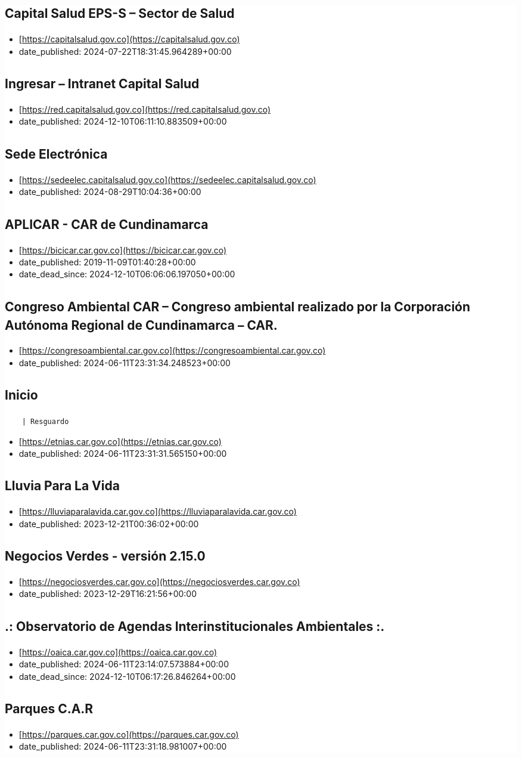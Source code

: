  ## Capital Salud EPS-S – Sector de Salud
 - [https://capitalsalud.gov.co](https://capitalsalud.gov.co)
 - date_published: 2024-07-22T18:31:45.964289+00:00

 ## Ingresar – Intranet Capital Salud
 - [https://red.capitalsalud.gov.co](https://red.capitalsalud.gov.co)
 - date_published: 2024-12-10T06:11:10.883509+00:00

 ## Sede Electrónica
 - [https://sedeelec.capitalsalud.gov.co](https://sedeelec.capitalsalud.gov.co)
 - date_published: 2024-08-29T10:04:36+00:00

 ## APLICAR - CAR de Cundinamarca
 - [https://bicicar.car.gov.co](https://bicicar.car.gov.co)
 - date_published: 2019-11-09T01:40:28+00:00
 - date_dead_since: 2024-12-10T06:06:06.197050+00:00

 ## Congreso Ambiental CAR – Congreso ambiental realizado por la Corporación Autónoma Regional de Cundinamarca – CAR.
 - [https://congresoambiental.car.gov.co](https://congresoambiental.car.gov.co)
 - date_published: 2024-06-11T23:31:34.248523+00:00

 ## Inicio
        | Resguardo
 - [https://etnias.car.gov.co](https://etnias.car.gov.co)
 - date_published: 2024-06-11T23:31:31.565150+00:00

 ## Lluvia Para La Vida
 - [https://lluviaparalavida.car.gov.co](https://lluviaparalavida.car.gov.co)
 - date_published: 2023-12-21T00:36:02+00:00

 ## Negocios Verdes - versión 2.15.0
 - [https://negociosverdes.car.gov.co](https://negociosverdes.car.gov.co)
 - date_published: 2023-12-29T16:21:56+00:00

 ## .: Observatorio de Agendas Interinstitucionales Ambientales :.
 - [https://oaica.car.gov.co](https://oaica.car.gov.co)
 - date_published: 2024-06-11T23:14:07.573884+00:00
 - date_dead_since: 2024-12-10T06:17:26.846264+00:00

 ## Parques C.A.R
 - [https://parques.car.gov.co](https://parques.car.gov.co)
 - date_published: 2024-06-11T23:31:18.981007+00:00
